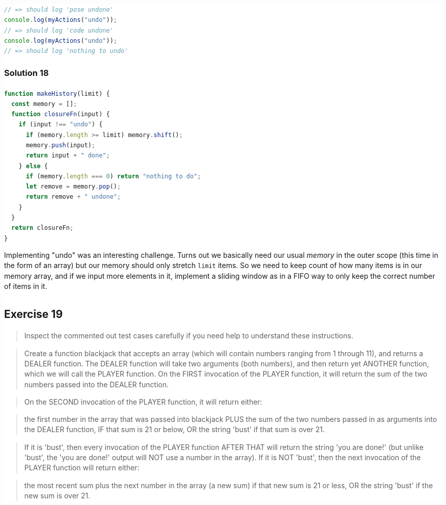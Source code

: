 ```js
// => should log 'pose undone'
console.log(myActions("undo"));
// => should log 'code undone'
console.log(myActions("undo"));
// => should log 'nothing to undo'
```

### Solution 18

```js
function makeHistory(limit) {
  const memory = [];
  function closureFn(input) {
    if (input !== "undo") {
      if (memory.length >= limit) memory.shift();
      memory.push(input);
      return input + " done";
    } else {
      if (memory.length === 0) return "nothing to do";
      let remove = memory.pop();
      return remove + " undone";
    }
  }
  return closureFn;
}
```

Implementing "undo" was an interesting challenge. Turns out we basically need our usual _memory_ in the outer scope (this time in the form of an array) but our memory should only stretch `limit` items. So we need to keep count of how many items is in our memory array, and if we input more elements in it, implement a sliding window as in a FIFO way to only keep the correct number of items in it.

## Exercise 19

> Inspect the commented out test cases carefully if you need help to understand these instructions.

> Create a function blackjack that accepts an array (which will contain numbers ranging from 1 through 11), and returns a DEALER function. The DEALER function will take two arguments (both numbers), and then return yet ANOTHER function, which we will call the PLAYER function.
> On the FIRST invocation of the PLAYER function, it will return the sum of the two numbers passed into the DEALER function.

> On the SECOND invocation of the PLAYER function, it will return either:

> the first number in the array that was passed into blackjack PLUS the sum of the two numbers passed in as arguments into the DEALER function, IF that sum is 21 or below, OR
> the string 'bust' if that sum is over 21.

> If it is 'bust', then every invocation of the PLAYER function AFTER THAT will return the string 'you are done!' (but unlike 'bust', the 'you are done!' output will NOT use a number in the array). If it is NOT 'bust', then the next invocation of the PLAYER function will return either:

> the most recent sum plus the next number in the array (a new sum) if that new sum is 21 or less, OR
> the string 'bust' if the new sum is over 21.
